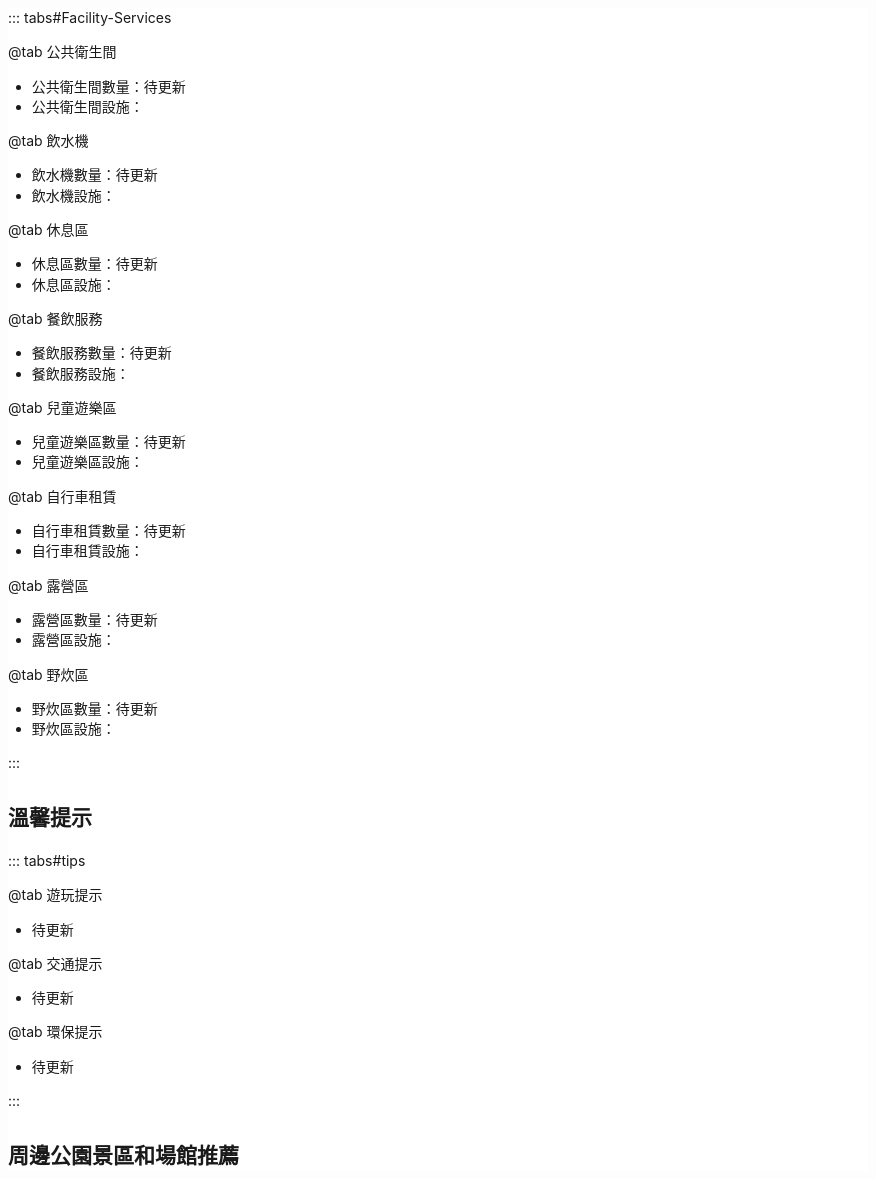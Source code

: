 ::: tabs#Facility-Services

@tab 公共衛生間
- 公共衛生間數量：待更新
- 公共衛生間設施：

@tab 飲水機
- 飲水機數量：待更新
- 飲水機設施：

@tab 休息區
- 休息區數量：待更新
- 休息區設施：

@tab 餐飲服務
- 餐飲服務數量：待更新
- 餐飲服務設施：

@tab 兒童遊樂區
- 兒童遊樂區數量：待更新
- 兒童遊樂區設施：

@tab 自行車租賃
- 自行車租賃數量：待更新
- 自行車租賃設施：

@tab 露營區
- 露營區數量：待更新
- 露營區設施：

@tab 野炊區
- 野炊區數量：待更新
- 野炊區設施：

:::

## 溫馨提示

::: tabs#tips

@tab 遊玩提示
- 待更新

@tab 交通提示
- 待更新

@tab 環保提示
- 待更新

:::

## 周邊公園景區和場館推薦

<CardGrid>
  <ImageCard
        image="https://cgj.sz.gov.cn/img/4/4005/4005721/10774710.jpg"
        title="陽台山森林公園"
        description="陽台山森林公園位於深圳市西北部，總面積28.57平方公里，位於寶安區、龍華區和南山區的交會處，被譽為'城中氧吧'。陽台山雙峰遙對峙，從寶安石岩廣場登山到山頂，是"
        href="/zh-tw/LandscapeLeisureGreenSpace/ForestPark/Yangtai-Mountain-Forest-Park/"
        author="深圳政府在線"
        date="2025/01/02"
      />
      <ImageCard
        image="https://cgj.sz.gov.cn/img/4/4005/4005721/10774710.jpg"
        title="陽台山森林公園"
        description="陽台山森林公園位於深圳市西北部，總面積28.57平方公里，位於寶安區、龍華區和南山區的交會處，被譽為'城中氧吧'。陽台山雙峰遙對峙，從寶安石岩廣場登山到山頂，是"
        href="/zh-tw/LandscapeLeisureGreenSpace/ForestPark/Yangtai-Mountain-Forest-Park/"
        author="深圳政府在線"
        date="2025/01/02"